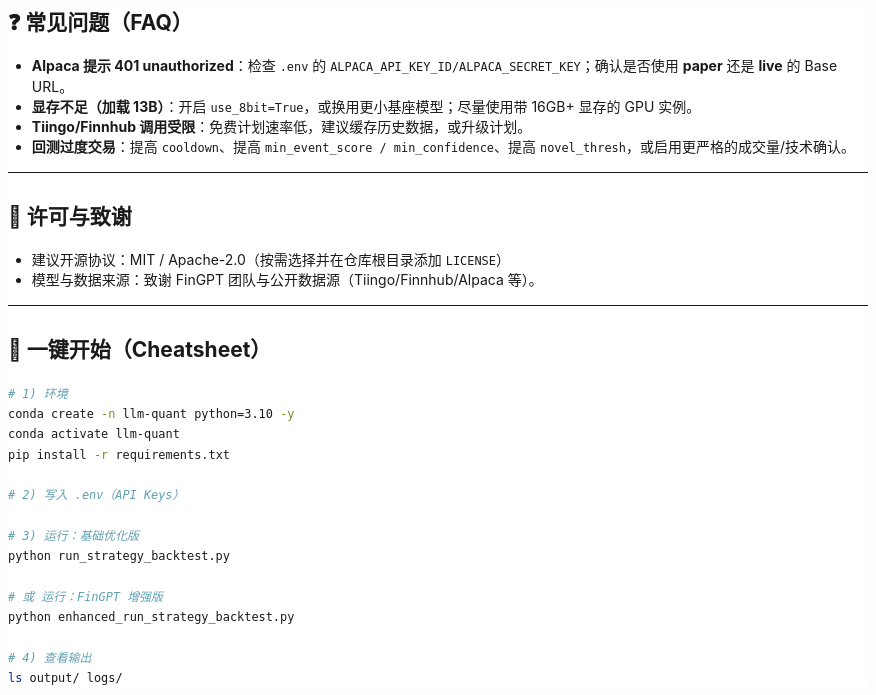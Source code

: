 
## ❓ 常见问题（FAQ）

- **Alpaca 提示 401 unauthorized**：检查 `.env` 的 `ALPACA_API_KEY_ID/ALPACA_SECRET_KEY`；确认是否使用 **paper** 还是 **live** 的 Base URL。  
- **显存不足（加载 13B）**：开启 `use_8bit=True`，或换用更小基座模型；尽量使用带 16GB+ 显存的 GPU 实例。  
- **Tiingo/Finnhub 调用受限**：免费计划速率低，建议缓存历史数据，或升级计划。  
- **回测过度交易**：提高 `cooldown`、提高 `min_event_score / min_confidence`、提高 `novel_thresh`，或启用更严格的成交量/技术确认。

---

## 📜 许可与致谢

- 建议开源协议：MIT / Apache-2.0（按需选择并在仓库根目录添加 `LICENSE`）  
- 模型与数据来源：致谢 FinGPT 团队与公开数据源（Tiingo/Finnhub/Alpaca 等）。

---

## 🏁 一键开始（Cheatsheet）

```bash
# 1) 环境
conda create -n llm-quant python=3.10 -y
conda activate llm-quant
pip install -r requirements.txt

# 2) 写入 .env（API Keys）

# 3) 运行：基础优化版
python run_strategy_backtest.py

# 或 运行：FinGPT 增强版
python enhanced_run_strategy_backtest.py

# 4) 查看输出
ls output/ logs/
```
